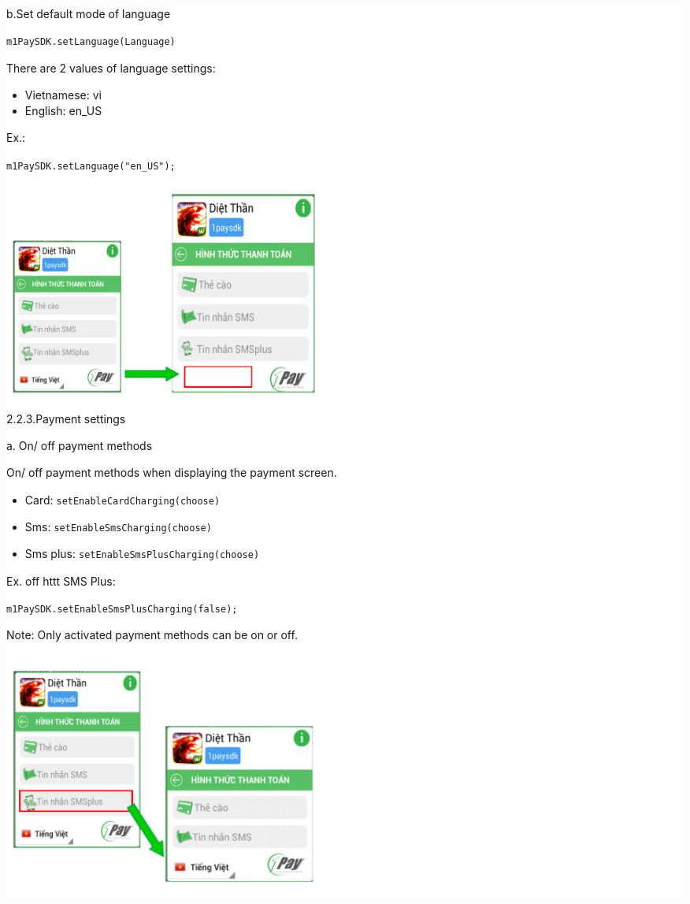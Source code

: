 b.Set default mode of language

<code>m1PaySDK.setLanguage(Language)</code>

There are 2 values of language settings:

  - Vietnamese: vi
  - English: en_US


Ex.:

<code>m1PaySDK.setLanguage("en_US");</code>

<img src="docs/5.png" width = "400"/>&nbsp;

2.2.3.Payment settings

a. On/ off payment methods

On/ off payment methods when displaying the payment screen.

- Card: <code>setEnableCardCharging(choose)</code>

- Sms: <code>setEnableSmsCharging(choose)</code>

- Sms plus: <code>setEnableSmsPlusCharging(choose)</code>

Ex. off httt SMS Plus:

<code>m1PaySDK.setEnableSmsPlusCharging(false);</code>

Note: Only activated payment methods can be on or off.

<img src="docs/6.png" width = "400"/>&nbsp;
